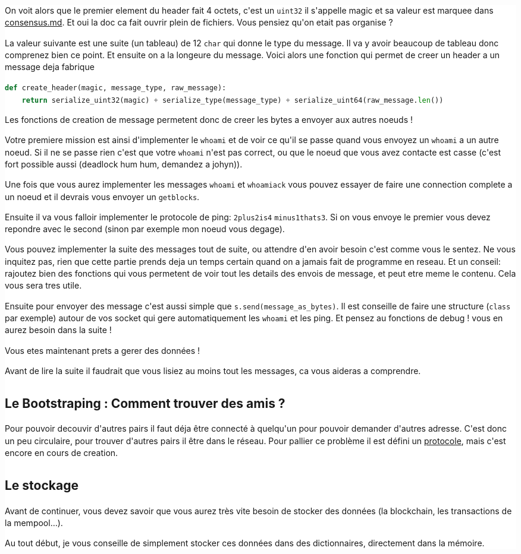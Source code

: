 On voit alors que le premier element du header fait 4 octets, c'est un `uint32` il s'appelle magic et sa valeur est marquee dans [consensus.md](consensus.md). Et oui la doc ca fait ouvrir plein de fichiers. Vous pensiez qu'on etait pas organise ?

La valeur suivante est une suite (un tableau) de 12 `char` qui donne le type du message. Il va y avoir beaucoup de tableau donc comprenez bien ce point. Et ensuite on a la longeure du message. Voici alors une fonction qui permet de creer un header a un message deja fabrique
```python
def create_header(magic, message_type, raw_message):
	return serialize_uint32(magic) + serialize_type(message_type) + serialize_uint64(raw_message.len())
```

Les fonctions de creation de message permetent donc de creer les bytes a envoyer aux autres noeuds !

Votre premiere mission est ainsi d'implementer le `whoami` et de voir ce qu'il se passe quand vous envoyez un `whoami` a un autre noeud. Si il ne se passe rien c'est que votre `whoami` n'est pas correct, ou que le noeud que vous avez contacte est casse (c'est fort possible aussi (deadlock hum hum, demandez a johyn)).

Une fois que vous aurez implementer les messages `whoami` et `whoamiack` vous pouvez essayer de faire une connection complete a un noeud et il devrais vous envoyer un `getblocks`.

Ensuite il va vous falloir implementer le protocole de ping: `2plus2is4` `minus1thats3`. Si on vous envoye le premier vous devez repondre avec le second (sinon par exemple mon noeud vous degage).

Vous pouvez implementer la suite des messages tout de suite, ou attendre d'en avoir besoin c'est comme vous le sentez. Ne vous inquitez pas, rien que cette partie prends deja un temps certain quand on a jamais fait de programme en reseau. Et un conseil: rajoutez bien des fonctions qui vous permetent de voir tout les details des envois de message, et peut etre meme le contenu. Cela vous sera tres utile.

Ensuite pour envoyer des message c'est aussi simple que `s.send(message_as_bytes)`. Il est conseille de faire une structure (`class` par exemple) autour de vos socket qui gere automatiquement les `whoami` et les ping. Et pensez au fonctions de debug ! vous en aurez besoin dans la suite !

Vous etes maintenant prets a gerer des données !

Avant de lire la suite il faudrait que vous lisiez au moins tout les messages, ca vous aideras a comprendre.

## Le Bootstraping : Comment trouver des amis ?

Pour pouvoir decouvir d'autres pairs il faut déja être connecté à quelqu'un pour pouvoir demander d'autres adresse. C'est donc un peu circulaire, pour trouver d'autres pairs il être dans le réseau. Pour pallier ce problème il est défini un [protocole](decouverte_nœuds.md), mais c'est encore en cours de creation.

## Le stockage

Avant de continuer, vous devez savoir que vous aurez très vite besoin de stocker des données (la blockchain, les transactions de la mempool…).

Au tout début, je vous conseille de simplement stocker ces données dans des dictionnaires, directement dans la mémoire.
